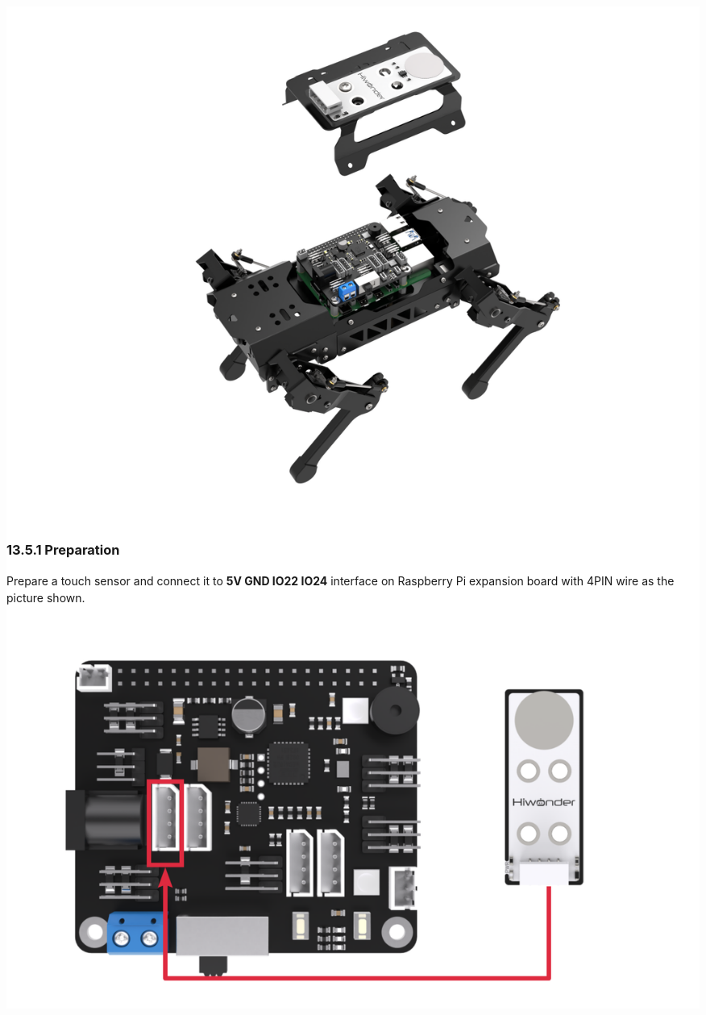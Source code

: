 <img src="../_static/media/chapter_13/section_5/image2.png" class="common_img" />

### 13.5.1 Preparation

Prepare a touch sensor and connect it to **5V GND IO22 IO24** interface on Raspberry Pi expansion board with 4PIN wire as the picture shown.

<img src="../_static/media/chapter_13/section_5/image3.png" class="common_img" />